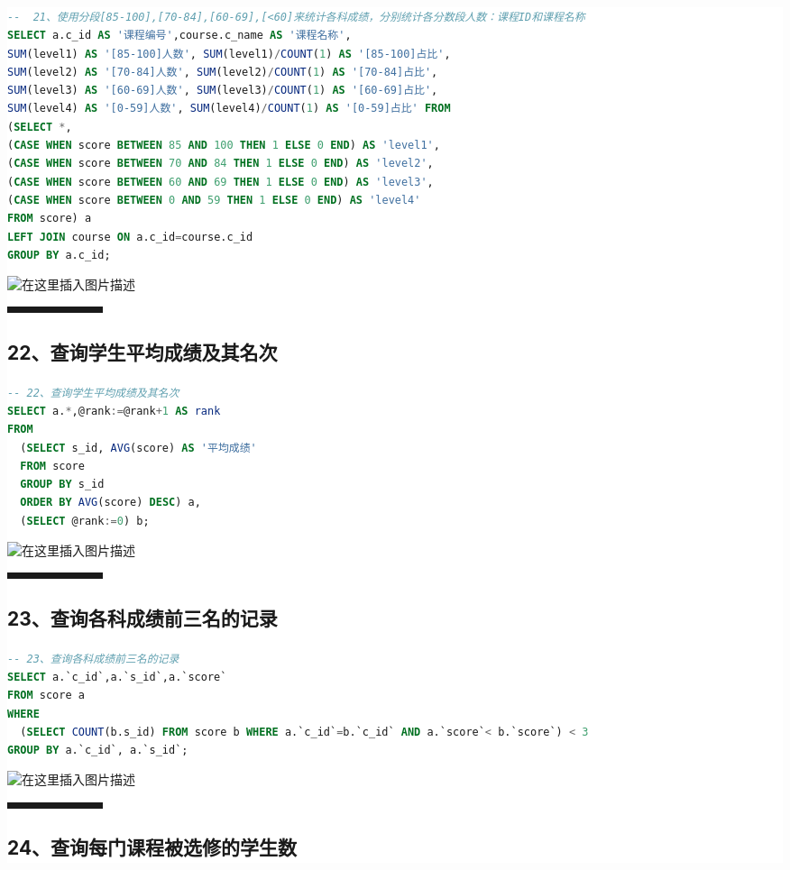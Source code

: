 ```sql
--  21、使用分段[85-100],[70-84],[60-69],[<60]来统计各科成绩，分别统计各分数段人数：课程ID和课程名称
SELECT a.c_id AS '课程编号',course.c_name AS '课程名称',
SUM(level1) AS '[85-100]人数', SUM(level1)/COUNT(1) AS '[85-100]占比',
SUM(level2) AS '[70-84]人数', SUM(level2)/COUNT(1) AS '[70-84]占比',
SUM(level3) AS '[60-69]人数', SUM(level3)/COUNT(1) AS '[60-69]占比',
SUM(level4) AS '[0-59]人数', SUM(level4)/COUNT(1) AS '[0-59]占比' FROM
(SELECT *,
(CASE WHEN score BETWEEN 85 AND 100 THEN 1 ELSE 0 END) AS 'level1',
(CASE WHEN score BETWEEN 70 AND 84 THEN 1 ELSE 0 END) AS 'level2',
(CASE WHEN score BETWEEN 60 AND 69 THEN 1 ELSE 0 END) AS 'level3',
(CASE WHEN score BETWEEN 0 AND 59 THEN 1 ELSE 0 END) AS 'level4'
FROM score) a
LEFT JOIN course ON a.c_id=course.c_id
GROUP BY a.c_id;
```
![在这里插入图片描述](https://img-blog.csdnimg.cn/20201029201907402.png?x-oss-process=image/watermark,type_ZmFuZ3poZW5naGVpdGk,shadow_10,text_aHR0cHM6Ly9ibG9nLmNzZG4ubmV0L3dlaXhpbl80OTk4NDA0NA==,size_16,color_FFFFFF,t_70#pic_center)

<hr style=" border:solid; width:100px; height:1px;" color=#000000 size=1">

## 22、查询学生平均成绩及其名次

```sql
-- 22、查询学生平均成绩及其名次
SELECT a.*,@rank:=@rank+1 AS rank
FROM 
  (SELECT s_id, AVG(score) AS '平均成绩' 
  FROM score 
  GROUP BY s_id
  ORDER BY AVG(score) DESC) a,
  (SELECT @rank:=0) b;
```
![在这里插入图片描述](https://img-blog.csdnimg.cn/20201029202807609.png?x-oss-process=image/watermark,type_ZmFuZ3poZW5naGVpdGk,shadow_10,text_aHR0cHM6Ly9ibG9nLmNzZG4ubmV0L3dlaXhpbl80OTk4NDA0NA==,size_16,color_FFFFFF,t_70#pic_center)

<hr style=" border:solid; width:100px; height:1px;" color=#000000 size=1">

## 23、查询各科成绩前三名的记录

```sql
-- 23、查询各科成绩前三名的记录
SELECT a.`c_id`,a.`s_id`,a.`score`
FROM score a
WHERE
  (SELECT COUNT(b.s_id) FROM score b WHERE a.`c_id`=b.`c_id` AND a.`score`< b.`score`) < 3
GROUP BY a.`c_id`, a.`s_id`;
```
![在这里插入图片描述](https://img-blog.csdnimg.cn/20201030111908580.png?x-oss-process=image/watermark,type_ZmFuZ3poZW5naGVpdGk,shadow_10,text_aHR0cHM6Ly9ibG9nLmNzZG4ubmV0L3dlaXhpbl80OTk4NDA0NA==,size_16,color_FFFFFF,t_70#pic_center)

<hr style=" border:solid; width:100px; height:1px;" color=#000000 size=1">

## 24、查询每门课程被选修的学生数
